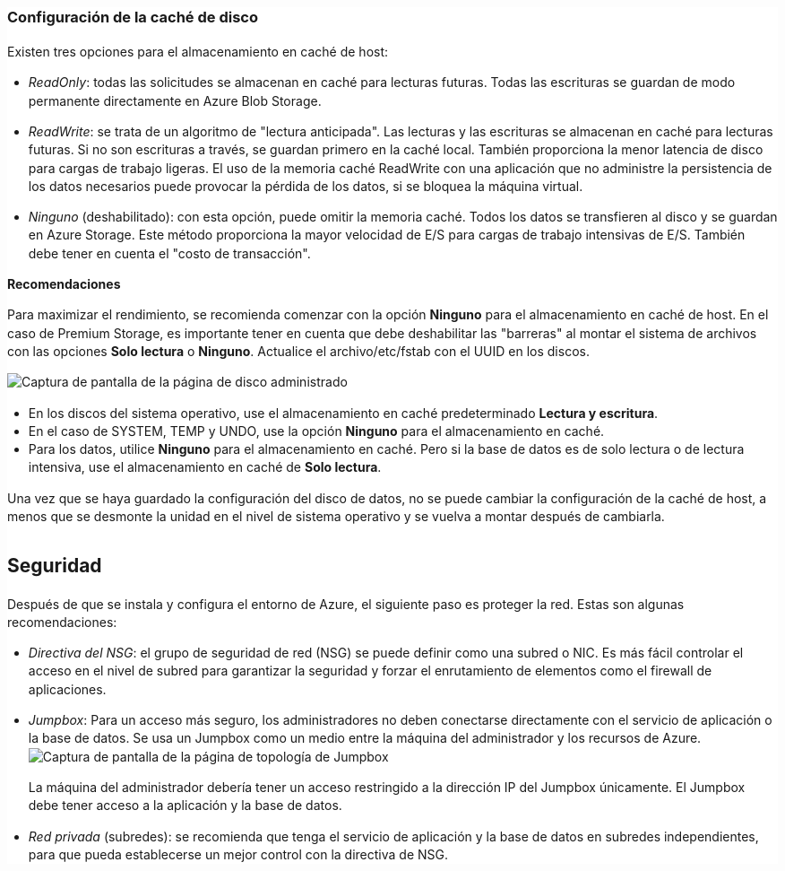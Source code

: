 ### <a name="disk-cache-settings"></a>Configuración de la caché de disco

Existen tres opciones para el almacenamiento en caché de host:

- *ReadOnly*: todas las solicitudes se almacenan en caché para lecturas futuras. Todas las escrituras se guardan de modo permanente directamente en Azure Blob Storage.

- *ReadWrite*: se trata de un algoritmo de "lectura anticipada". Las lecturas y las escrituras se almacenan en caché para lecturas futuras. Si no son escrituras a través, se guardan primero en la caché local. También proporciona la menor latencia de disco para cargas de trabajo ligeras. El uso de la memoria caché ReadWrite con una aplicación que no administre la persistencia de los datos necesarios puede provocar la pérdida de los datos, si se bloquea la máquina virtual.

- *Ninguno* (deshabilitado): con esta opción, puede omitir la memoria caché. Todos los datos se transfieren al disco y se guardan en Azure Storage. Este método proporciona la mayor velocidad de E/S para cargas de trabajo intensivas de E/S. También debe tener en cuenta el "costo de transacción".

**Recomendaciones**

Para maximizar el rendimiento, se recomienda comenzar con la opción **Ninguno** para el almacenamiento en caché de host. En el caso de Premium Storage, es importante tener en cuenta que debe deshabilitar las "barreras" al montar el sistema de archivos con las opciones **Solo lectura** o **Ninguno**. Actualice el archivo/etc/fstab con el UUID en los discos.

![Captura de pantalla de la página de disco administrado](./media/oracle-design/premium_disk02.png)

- En los discos del sistema operativo, use el almacenamiento en caché predeterminado **Lectura y escritura**.
- En el caso de SYSTEM, TEMP y UNDO, use la opción **Ninguno** para el almacenamiento en caché.
- Para los datos, utilice **Ninguno** para el almacenamiento en caché. Pero si la base de datos es de solo lectura o de lectura intensiva, use el almacenamiento en caché de **Solo lectura**.

Una vez que se haya guardado la configuración del disco de datos, no se puede cambiar la configuración de la caché de host, a menos que se desmonte la unidad en el nivel de sistema operativo y se vuelva a montar después de cambiarla.

## <a name="security"></a>Seguridad

Después de que se instala y configura el entorno de Azure, el siguiente paso es proteger la red. Estas son algunas recomendaciones:

- *Directiva del NSG*: el grupo de seguridad de red (NSG) se puede definir como una subred o NIC. Es más fácil controlar el acceso en el nivel de subred para garantizar la seguridad y forzar el enrutamiento de elementos como el firewall de aplicaciones.

- *Jumpbox*: Para un acceso más seguro, los administradores no deben conectarse directamente con el servicio de aplicación o la base de datos. Se usa un Jumpbox como un medio entre la máquina del administrador y los recursos de Azure.
![Captura de pantalla de la página de topología de Jumpbox](./media/oracle-design/jumpbox.png)

    La máquina del administrador debería tener un acceso restringido a la dirección IP del Jumpbox únicamente. El Jumpbox debe tener acceso a la aplicación y la base de datos.

- *Red privada* (subredes): se recomienda que tenga el servicio de aplicación y la base de datos en subredes independientes, para que pueda establecerse un mejor control con la directiva de NSG.
